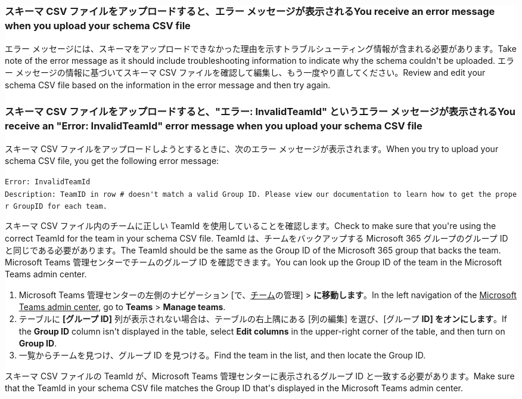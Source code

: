 ### <a name="you-receive-an-error-message-when-you-upload-your-schema-csv-file"></a><span data-ttu-id="ece40-300">スキーマ CSV ファイルをアップロードすると、エラー メッセージが表示される</span><span class="sxs-lookup"><span data-stu-id="ece40-300">You receive an error message when you upload your schema CSV file</span></span>

<span data-ttu-id="ece40-301">エラー メッセージには、スキーマをアップロードできなかった理由を示すトラブルシューティング情報が含まれる必要があります。</span><span class="sxs-lookup"><span data-stu-id="ece40-301">Take note of the error message as it should include troubleshooting information to indicate why the schema couldn't be uploaded.</span></span> <span data-ttu-id="ece40-302">エラー メッセージの情報に基づいてスキーマ CSV ファイルを確認して編集し、もう一度やり直してください。</span><span class="sxs-lookup"><span data-stu-id="ece40-302">Review and edit your schema CSV file based on the information in the error message and then try again.</span></span>

### <a name="you-receive-an-error-invalidteamid-error-message-when-you-upload-your-schema-csv-file"></a><span data-ttu-id="ece40-303">スキーマ CSV ファイルをアップロードすると、"エラー: InvalidTeamId" というエラー メッセージが表示される</span><span class="sxs-lookup"><span data-stu-id="ece40-303">You receive an "Error: InvalidTeamId" error message when you upload your schema CSV file</span></span>

<span data-ttu-id="ece40-304">スキーマ CSV ファイルをアップロードしようとするときに、次のエラー メッセージが表示されます。</span><span class="sxs-lookup"><span data-stu-id="ece40-304">When you try to upload your schema CSV file, you get the following error message:</span></span>

```console
Error: InvalidTeamId
Description: TeamID in row # doesn't match a valid Group ID. Please view our documentation to learn how to get the proper GroupID for each team.
```

<span data-ttu-id="ece40-305">スキーマ CSV ファイル内のチームに正しい TeamId を使用していることを確認します。</span><span class="sxs-lookup"><span data-stu-id="ece40-305">Check to make sure that you're using the correct TeamId for the team in your schema CSV file.</span></span> <span data-ttu-id="ece40-306">TeamId は、チームをバックアップする Microsoft 365 グループのグループ ID と同じである必要があります。</span><span class="sxs-lookup"><span data-stu-id="ece40-306">The TeamId should be the same as the Group ID of the Microsoft 365 group that backs the team.</span></span> <span data-ttu-id="ece40-307">Microsoft Teams 管理センターでチームのグループ ID を確認できます。</span><span class="sxs-lookup"><span data-stu-id="ece40-307">You can look up the Group ID of the team in the Microsoft Teams admin center.</span></span>

1. <span data-ttu-id="ece40-308">Microsoft Teams 管理センターの左側のナビゲーション [で、[チーム](https://admin.teams.microsoft.com/)の管理]  >  **に移動します**。</span><span class="sxs-lookup"><span data-stu-id="ece40-308">In the left navigation of the [Microsoft Teams admin center](https://admin.teams.microsoft.com/), go to **Teams** > **Manage teams**.</span></span>
2. <span data-ttu-id="ece40-309">テーブルに **[グループ ID]** 列が表示されない場合は、テーブルの右上隅にある [列の編集] を選び、[グループ **ID] をオンにします**。</span><span class="sxs-lookup"><span data-stu-id="ece40-309">If the **Group ID** column isn't displayed in the table, select **Edit columns** in the upper-right corner of the table, and then turn on **Group ID**.</span></span>
3. <span data-ttu-id="ece40-310">一覧からチームを見つけ、グループ ID を見つける。</span><span class="sxs-lookup"><span data-stu-id="ece40-310">Find the team in the list, and then locate the Group ID.</span></span>

<span data-ttu-id="ece40-311">スキーマ CSV ファイルの TeamId が、Microsoft Teams 管理センターに表示されるグループ ID と一致する必要があります。</span><span class="sxs-lookup"><span data-stu-id="ece40-311">Make sure that the TeamId in your schema CSV file matches the Group ID that's displayed in the Microsoft Teams admin center.</span></span>
